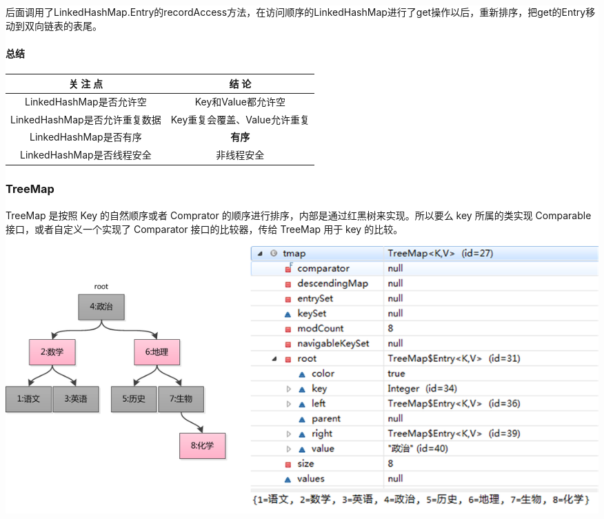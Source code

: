 后面调用了LinkedHashMap.Entry的recordAccess方法，在访问顺序的LinkedHashMap进行了get操作以后，重新排序，把get的Entry移动到双向链表的表尾。

#### 总结

|        **关  注  点**         |         **结    论**         |
| :---------------------------: | :--------------------------: |
|    LinkedHashMap是否允许空    |      Key和Value都允许空      |
| LinkedHashMap是否允许重复数据 | Key重复会覆盖、Value允许重复 |
|     LinkedHashMap是否有序     |           **有序**           |
|   LinkedHashMap是否线程安全   |          非线程安全          |

### TreeMap

TreeMap 是按照 Key 的自然顺序或者 Comprator 的顺序进行排序，内部是通过红黑树来实现。所以要么 key 所属的类实现 Comparable 接口，或者自定义一个实现了 Comparator 接口的比较器，传给 TreeMap 用于 key 的比较。

![TreeMap](Java%E9%9B%86%E5%90%88.assets/collection-35.png)